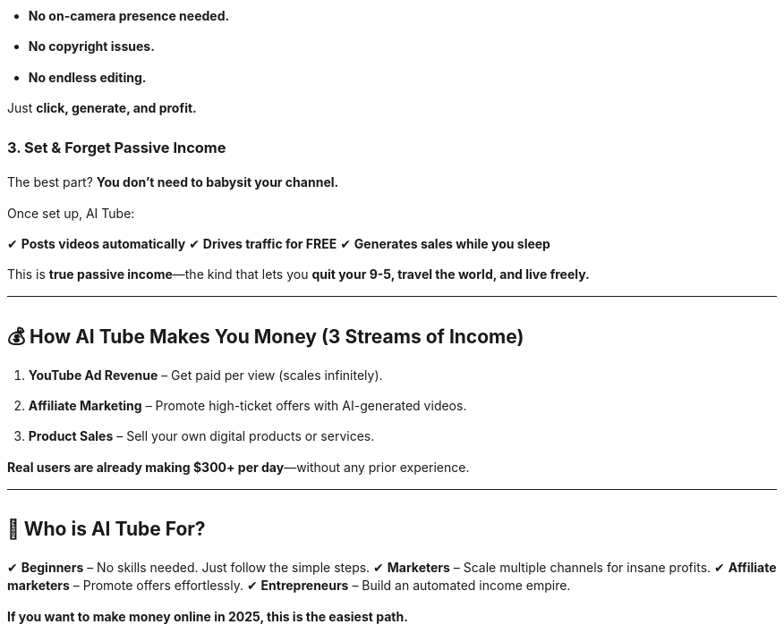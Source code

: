 <ul>
 	<li>
<p class="ds-markdown-paragraph"><strong>No on-camera presence needed.</strong></p>
</li>
 	<li>
<p class="ds-markdown-paragraph"><strong>No copyright issues.</strong></p>
</li>
 	<li>
<p class="ds-markdown-paragraph"><strong>No endless editing.</strong></p>
</li>
</ul>
<p class="ds-markdown-paragraph">Just <strong>click, generate, and profit.</strong></p>

<h3><strong>3. Set &amp; Forget Passive Income</strong></h3>
<p class="ds-markdown-paragraph">The best part? <strong>You don’t need to babysit your channel.</strong></p>
<p class="ds-markdown-paragraph">Once set up, AI Tube:</p>
<p class="ds-markdown-paragraph">✔ <strong>Posts videos automatically</strong>
✔ <strong>Drives traffic for FREE</strong>
✔ <strong>Generates sales while you sleep</strong></p>
<p class="ds-markdown-paragraph">This is <strong>true passive income</strong>—the kind that lets you <strong>quit your 9-5, travel the world, and live freely.</strong></p>


<hr />

<h2><strong>💰 How AI Tube Makes You Money (3 Streams of Income)</strong></h2>
<ol start="1">
 	<li>
<p class="ds-markdown-paragraph"><strong>YouTube Ad Revenue</strong> – Get paid per view (scales infinitely).</p>
</li>
 	<li>
<p class="ds-markdown-paragraph"><strong>Affiliate Marketing</strong> – Promote high-ticket offers with AI-generated videos.</p>
</li>
 	<li>
<p class="ds-markdown-paragraph"><strong>Product Sales</strong> – Sell your own digital products or services.</p>
</li>
</ol>
<p class="ds-markdown-paragraph"><strong>Real users are already making $300+ per day</strong>—without any prior experience.</p>


<hr />

<h2><strong>🎯 Who is AI Tube For?</strong></h2>
<p class="ds-markdown-paragraph">✔ <strong>Beginners</strong> – No skills needed. Just follow the simple steps.
✔ <strong>Marketers</strong> – Scale multiple channels for insane profits.
✔ <strong>Affiliate marketers</strong> – Promote offers effortlessly.
✔ <strong>Entrepreneurs</strong> – Build an automated income empire.</p>
<p class="ds-markdown-paragraph"><strong>If you want to make money online in 2025, this is the easiest path.</strong></p>
